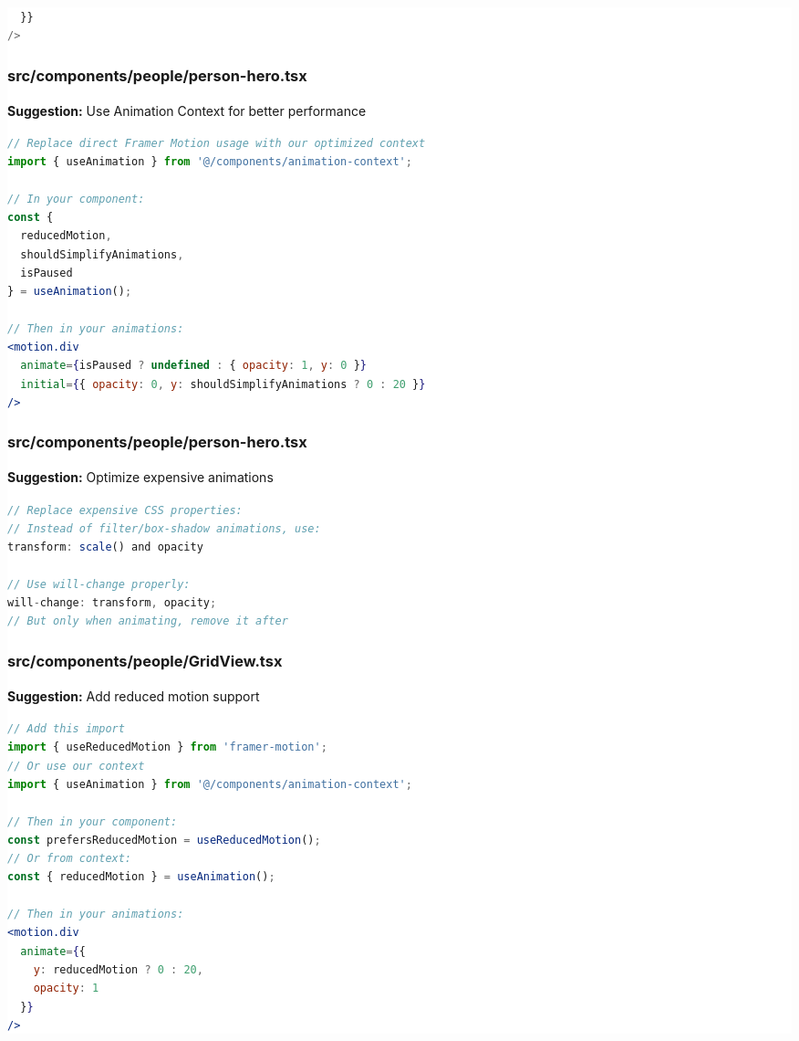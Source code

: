 ```jsx
  }}
/>
```


### src/components/people/person-hero.tsx
**Suggestion:** Use Animation Context for better performance

```jsx
// Replace direct Framer Motion usage with our optimized context
import { useAnimation } from '@/components/animation-context';

// In your component:
const { 
  reducedMotion,
  shouldSimplifyAnimations,
  isPaused
} = useAnimation();

// Then in your animations:
<motion.div
  animate={isPaused ? undefined : { opacity: 1, y: 0 }}
  initial={{ opacity: 0, y: shouldSimplifyAnimations ? 0 : 20 }}
/>
```


### src/components/people/person-hero.tsx
**Suggestion:** Optimize expensive animations

```jsx
// Replace expensive CSS properties:
// Instead of filter/box-shadow animations, use:
transform: scale() and opacity

// Use will-change properly:
will-change: transform, opacity;
// But only when animating, remove it after
```


### src/components/people/GridView.tsx
**Suggestion:** Add reduced motion support

```jsx
// Add this import
import { useReducedMotion } from 'framer-motion';
// Or use our context
import { useAnimation } from '@/components/animation-context';

// Then in your component:
const prefersReducedMotion = useReducedMotion();
// Or from context:
const { reducedMotion } = useAnimation();

// Then in your animations:
<motion.div
  animate={{ 
    y: reducedMotion ? 0 : 20,
    opacity: 1 
  }}
/>
```
